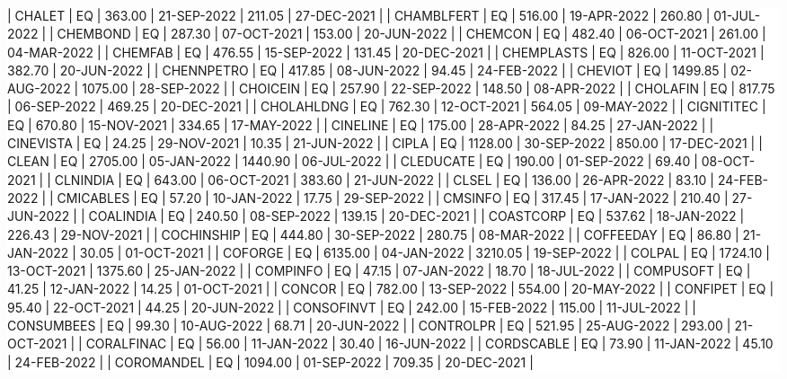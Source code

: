 | CHALET | EQ | 363.00 | 21-SEP-2022 | 211.05 | 27-DEC-2021 |
| CHAMBLFERT | EQ | 516.00 | 19-APR-2022 | 260.80 | 01-JUL-2022 |
| CHEMBOND | EQ | 287.30 | 07-OCT-2021 | 153.00 | 20-JUN-2022 |
| CHEMCON | EQ | 482.40 | 06-OCT-2021 | 261.00 | 04-MAR-2022 |
| CHEMFAB | EQ | 476.55 | 15-SEP-2022 | 131.45 | 20-DEC-2021 |
| CHEMPLASTS | EQ | 826.00 | 11-OCT-2021 | 382.70 | 20-JUN-2022 |
| CHENNPETRO | EQ | 417.85 | 08-JUN-2022 | 94.45 | 24-FEB-2022 |
| CHEVIOT | EQ | 1499.85 | 02-AUG-2022 | 1075.00 | 28-SEP-2022 |
| CHOICEIN | EQ | 257.90 | 22-SEP-2022 | 148.50 | 08-APR-2022 |
| CHOLAFIN | EQ | 817.75 | 06-SEP-2022 | 469.25 | 20-DEC-2021 |
| CHOLAHLDNG | EQ | 762.30 | 12-OCT-2021 | 564.05 | 09-MAY-2022 |
| CIGNITITEC | EQ | 670.80 | 15-NOV-2021 | 334.65 | 17-MAY-2022 |
| CINELINE | EQ | 175.00 | 28-APR-2022 | 84.25 | 27-JAN-2022 |
| CINEVISTA | EQ | 24.25 | 29-NOV-2021 | 10.35 | 21-JUN-2022 |
| CIPLA | EQ | 1128.00 | 30-SEP-2022 | 850.00 | 17-DEC-2021 |
| CLEAN | EQ | 2705.00 | 05-JAN-2022 | 1440.90 | 06-JUL-2022 |
| CLEDUCATE | EQ | 190.00 | 01-SEP-2022 | 69.40 | 08-OCT-2021 |
| CLNINDIA | EQ | 643.00 | 06-OCT-2021 | 383.60 | 21-JUN-2022 |
| CLSEL | EQ | 136.00 | 26-APR-2022 | 83.10 | 24-FEB-2022 |
| CMICABLES | EQ | 57.20 | 10-JAN-2022 | 17.75 | 29-SEP-2022 |
| CMSINFO | EQ | 317.45 | 17-JAN-2022 | 210.40 | 27-JUN-2022 |
| COALINDIA | EQ | 240.50 | 08-SEP-2022 | 139.15 | 20-DEC-2021 |
| COASTCORP | EQ | 537.62 | 18-JAN-2022 | 226.43 | 29-NOV-2021 |
| COCHINSHIP | EQ | 444.80 | 30-SEP-2022 | 280.75 | 08-MAR-2022 |
| COFFEEDAY | EQ | 86.80 | 21-JAN-2022 | 30.05 | 01-OCT-2021 |
| COFORGE | EQ | 6135.00 | 04-JAN-2022 | 3210.05 | 19-SEP-2022 |
| COLPAL | EQ | 1724.10 | 13-OCT-2021 | 1375.60 | 25-JAN-2022 |
| COMPINFO | EQ | 47.15 | 07-JAN-2022 | 18.70 | 18-JUL-2022 |
| COMPUSOFT | EQ | 41.25 | 12-JAN-2022 | 14.25 | 01-OCT-2021 |
| CONCOR | EQ | 782.00 | 13-SEP-2022 | 554.00 | 20-MAY-2022 |
| CONFIPET | EQ | 95.40 | 22-OCT-2021 | 44.25 | 20-JUN-2022 |
| CONSOFINVT | EQ | 242.00 | 15-FEB-2022 | 115.00 | 11-JUL-2022 |
| CONSUMBEES | EQ | 99.30 | 10-AUG-2022 | 68.71 | 20-JUN-2022 |
| CONTROLPR | EQ | 521.95 | 25-AUG-2022 | 293.00 | 21-OCT-2021 |
| CORALFINAC | EQ | 56.00 | 11-JAN-2022 | 30.40 | 16-JUN-2022 |
| CORDSCABLE | EQ | 73.90 | 11-JAN-2022 | 45.10 | 24-FEB-2022 |
| COROMANDEL | EQ | 1094.00 | 01-SEP-2022 | 709.35 | 20-DEC-2021 |